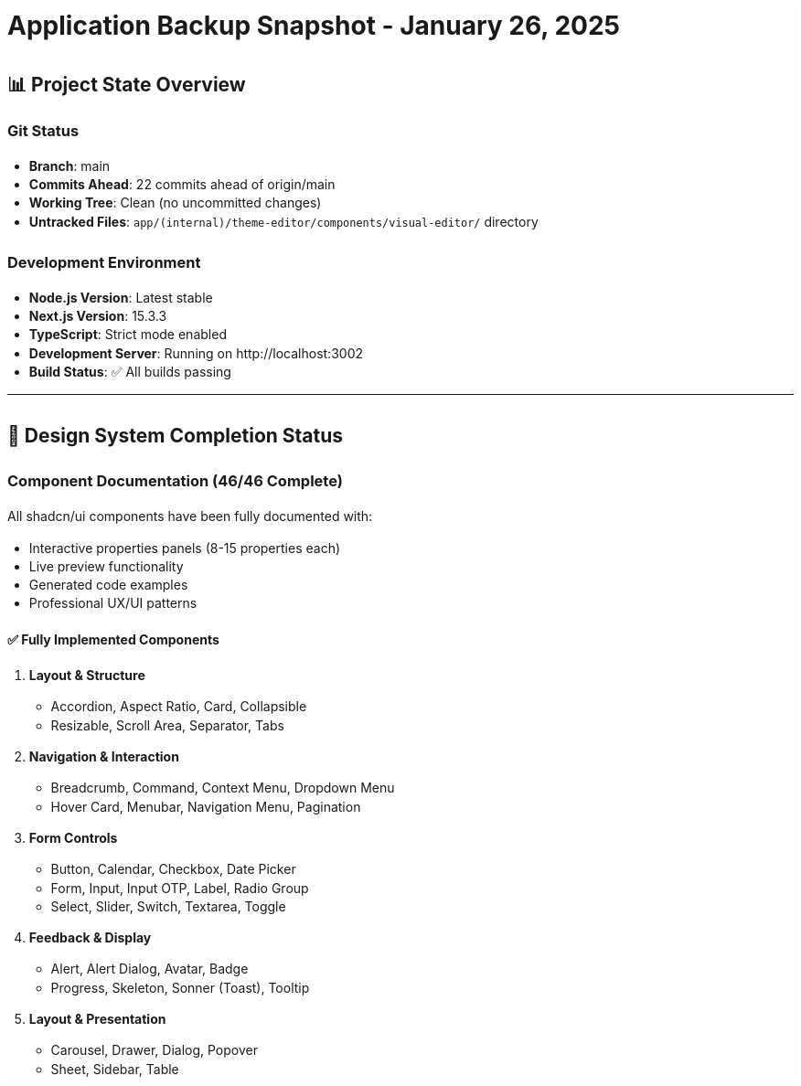 # Application Backup Snapshot - January 26, 2025

## 📊 Project State Overview

### Git Status
- **Branch**: main
- **Commits Ahead**: 22 commits ahead of origin/main
- **Working Tree**: Clean (no uncommitted changes)
- **Untracked Files**: `app/(internal)/theme-editor/components/visual-editor/` directory

### Development Environment
- **Node.js Version**: Latest stable
- **Next.js Version**: 15.3.3
- **TypeScript**: Strict mode enabled
- **Development Server**: Running on http://localhost:3002
- **Build Status**: ✅ All builds passing

---

## 🎨 Design System Completion Status

### Component Documentation (46/46 Complete)
All shadcn/ui components have been fully documented with:
- Interactive properties panels (8-15 properties each)
- Live preview functionality
- Generated code examples
- Professional UX/UI patterns

#### ✅ Fully Implemented Components
1. **Layout & Structure**
   - Accordion, Aspect Ratio, Card, Collapsible
   - Resizable, Scroll Area, Separator, Tabs

2. **Navigation & Interaction**
   - Breadcrumb, Command, Context Menu, Dropdown Menu
   - Hover Card, Menubar, Navigation Menu, Pagination

3. **Form Controls**
   - Button, Calendar, Checkbox, Date Picker
   - Form, Input, Input OTP, Label, Radio Group
   - Select, Slider, Switch, Textarea, Toggle

4. **Feedback & Display**
   - Alert, Alert Dialog, Avatar, Badge
   - Progress, Skeleton, Sonner (Toast), Tooltip

5. **Layout & Presentation**
   - Carousel, Drawer, Dialog, Popover
   - Sheet, Sidebar, Table
